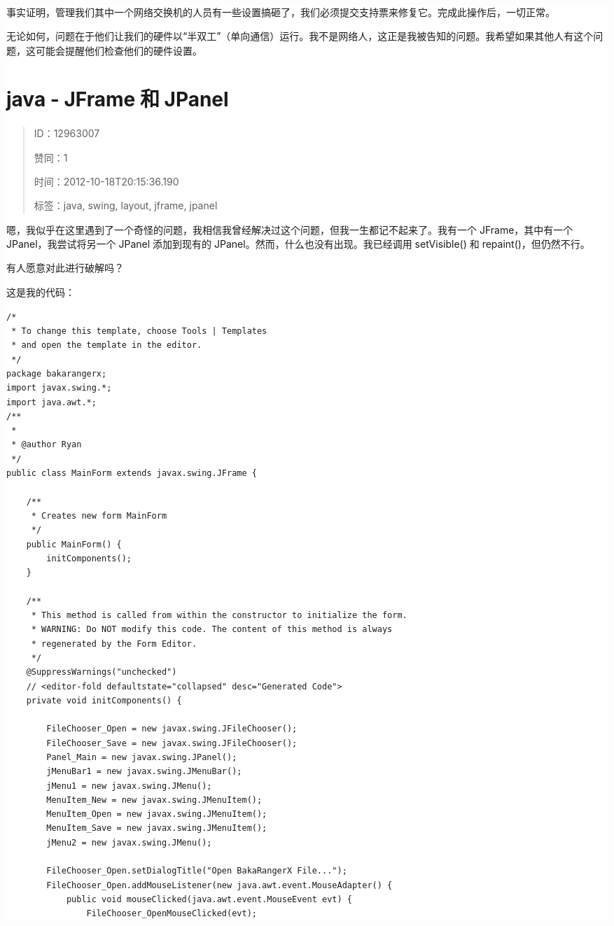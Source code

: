 事实证明，管理我们其中一个网络交换机的人员有一些设置搞砸了，我们必须提交支持票来修复它。完成此操作后，一切正常。

无论如何，问题在于他们让我们的硬件以“半双工”（单向通信）运行。我不是网络人，这正是我被告知的问题。我希望如果其他人有这个问题，这可能会提醒他们检查他们的硬件设置。

# java - JFrame 和 JPanel

> ID：12963007
> 
> 赞同：1
> 
> 时间：2012-10-18T20:15:36.190
> 
> 标签：java, swing, layout, jframe, jpanel

嗯，我似乎在这里遇到了一个奇怪的问题，我相信我曾经解决过这个问题，但我一生都记不起来了。我有一个 JFrame，其中有一个 JPanel，我尝试将另一个 JPanel 添加到现有的 JPanel。然而，什么也没有出现。我已经调用 setVisible() 和 repaint()，但仍然不行。

有人愿意对此进行破解吗？

这是我的代码：

```
/*
 * To change this template, choose Tools | Templates
 * and open the template in the editor.
 */
package bakarangerx;
import javax.swing.*;
import java.awt.*;
/**
 *
 * @author Ryan
 */
public class MainForm extends javax.swing.JFrame {

    /**
     * Creates new form MainForm
     */
    public MainForm() {
        initComponents();
    }

    /**
     * This method is called from within the constructor to initialize the form.
     * WARNING: Do NOT modify this code. The content of this method is always
     * regenerated by the Form Editor.
     */
    @SuppressWarnings("unchecked")
    // <editor-fold defaultstate="collapsed" desc="Generated Code">
    private void initComponents() {

        FileChooser_Open = new javax.swing.JFileChooser();
        FileChooser_Save = new javax.swing.JFileChooser();
        Panel_Main = new javax.swing.JPanel();
        jMenuBar1 = new javax.swing.JMenuBar();
        jMenu1 = new javax.swing.JMenu();
        MenuItem_New = new javax.swing.JMenuItem();
        MenuItem_Open = new javax.swing.JMenuItem();
        MenuItem_Save = new javax.swing.JMenuItem();
        jMenu2 = new javax.swing.JMenu();

        FileChooser_Open.setDialogTitle("Open BakaRangerX File...");
        FileChooser_Open.addMouseListener(new java.awt.event.MouseAdapter() {
            public void mouseClicked(java.awt.event.MouseEvent evt) {
                FileChooser_OpenMouseClicked(evt);
```